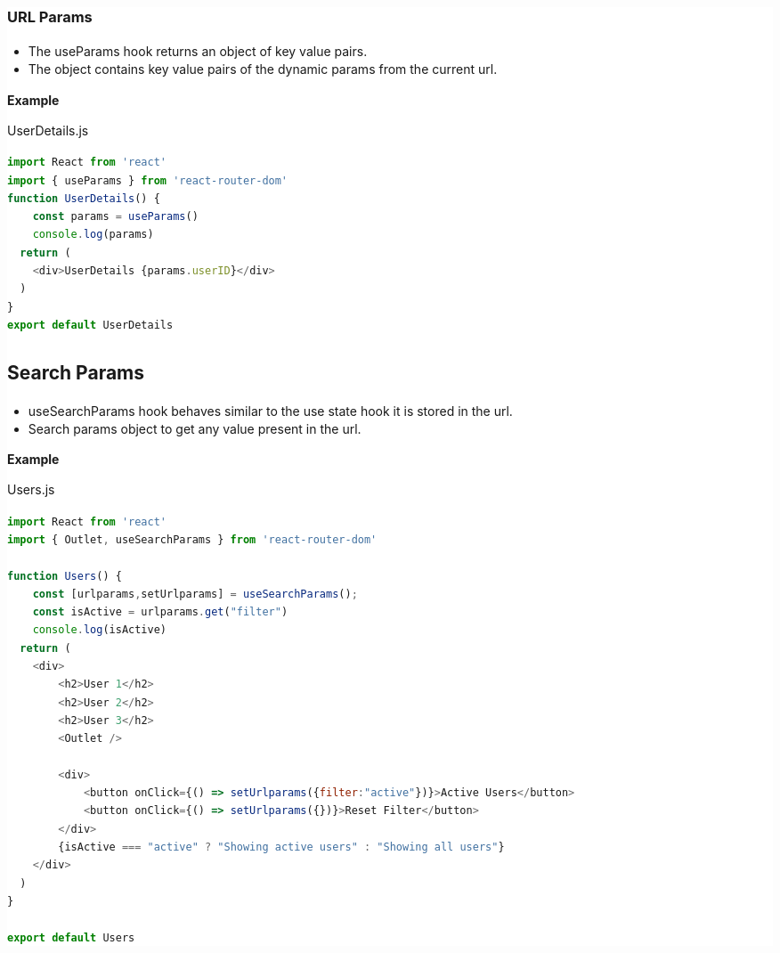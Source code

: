 
### URL Params

- The useParams hook returns an object of key value pairs.
- The object contains key value pairs of the dynamic params from the current url.

**Example**

UserDetails.js

```javascript
import React from 'react'
import { useParams } from 'react-router-dom'
function UserDetails() {
    const params = useParams()
    console.log(params)
  return (
    <div>UserDetails {params.userID}</div>
  )
}
export default UserDetails
```

## Search Params

- useSearchParams hook behaves similar to the use state hook it is stored in the url.
- Search params object to get any value present in the url.

**Example**

Users.js

```javascript
import React from 'react'
import { Outlet, useSearchParams } from 'react-router-dom'

function Users() {
    const [urlparams,setUrlparams] = useSearchParams();
    const isActive = urlparams.get("filter")
    console.log(isActive)
  return (
    <div>
        <h2>User 1</h2>
        <h2>User 2</h2>
        <h2>User 3</h2>
        <Outlet />

        <div>
            <button onClick={() => setUrlparams({filter:"active"})}>Active Users</button>
            <button onClick={() => setUrlparams({})}>Reset Filter</button>   
        </div>
        {isActive === "active" ? "Showing active users" : "Showing all users"}
    </div>
  )
}

export default Users
```
